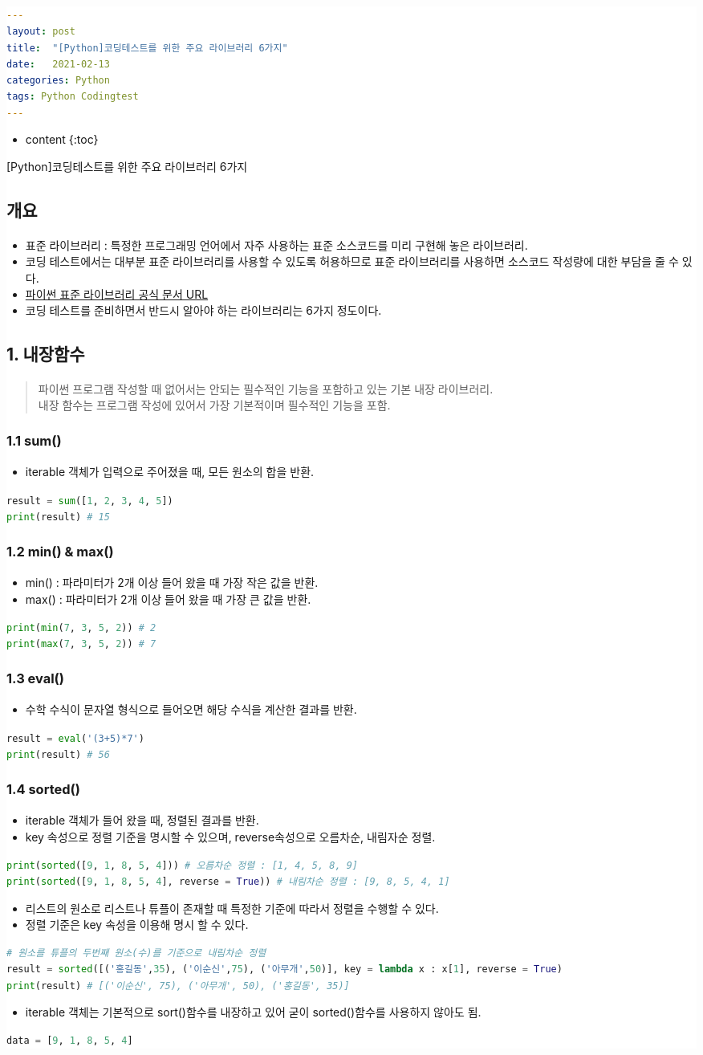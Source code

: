 ```yaml
---
layout: post
title:  "[Python]코딩테스트를 위한 주요 라이브러리 6가지"
date:   2021-02-13 
categories: Python
tags: Python Codingtest 
---
```


* content
{:toc}

[Python]코딩테스트를 위한 주요 라이브러리 6가지




## 개요
- 표준 라이브러리 : 특정한 프로그래밍 언어에서 자주 사용하는 표준 소스코드를 미리 구현해 놓은 라이브러리. 
- 코딩 테스트에서는 대부분 표준 라이브러리를 사용할 수 있도록 허용하므로 표준 라이브러리를 사용하면 소스코드 작성량에 대한 부담을 줄 수 있다. 
- [파이썬 표준 라이브러리 공식 문서 URL](https://docs.python.org/3/library/)
- 코딩 테스트를 준비하면서 반드시 알아야 하는 라이브러리는 6가지 정도이다. 

## 1. 내장함수 
> 파이썬 프로그램 작성할 때 없어서는 안되는 필수적인 기능을 포함하고 있는 기본 내장 라이브러리.    
내장 함수는 프로그램 작성에 있어서 가장 기본적이며 필수적인 기능을 포함. 

### 1.1 sum()
- iterable 객체가 입력으로 주어졌을 때, 모든 원소의 합을 반환.
```python
result = sum([1, 2, 3, 4, 5])
print(result) # 15 
```
### 1.2 min() & max()
- min() : 파라미터가 2개 이상 들어 왔을 때 가장 작은 값을 반환.
- max() : 파라미터가 2개 이상 들어 왔을 때 가장 큰 값을 반환.
```python
print(min(7, 3, 5, 2)) # 2
print(max(7, 3, 5, 2)) # 7
```
### 1.3 eval()
- 수학 수식이 문자열 형식으로 들어오면 해당 수식을 계산한 결과를 반환.
```python
result = eval('(3+5)*7')
print(result) # 56 
```
### 1.4 sorted()
- iterable 객체가 들어 왔을 때, 정렬된 결과를 반환.
- key 속성으로 정렬 기준을 명시할 수 있으며, reverse속성으로 오름차순, 내림자순 정렬. 
```python
print(sorted([9, 1, 8, 5, 4])) # 오름차순 정렬 : [1, 4, 5, 8, 9] 
print(sorted([9, 1, 8, 5, 4], reverse = True)) # 내림차순 정렬 : [9, 8, 5, 4, 1]
```
- 리스트의 원소로 리스트나 튜플이 존재할 때 특정한 기준에 따라서 정렬을 수행할 수 있다. 
- 정렬 기준은 key 속성을 이용해 명시 할 수 있다.
```python
# 원소를 튜플의 두번째 원소(수)를 기준으로 내림차순 정렬 
result = sorted([('홍길동',35), ('이순신',75), ('아무개',50)], key = lambda x : x[1], reverse = True)
print(result) # [('이순신', 75), ('아무개', 50), ('홍길동', 35)]
```
- iterable 객체는 기본적으로 sort()함수를 내장하고 있어 굳이 sorted()함수를 사용하지 않아도 됨.
```python
data = [9, 1, 8, 5, 4]
```